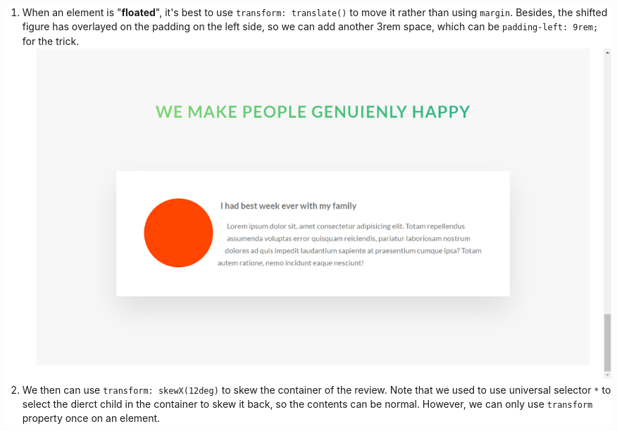 1. When an element is "**floated**", it's best to use `transform: translate()` to move it rather than using `margin`. Besides, the shifted figure has overlayed on the padding on the left side, so we can add another 3rem space, which can be `padding-left: 9rem;` for the trick.
    <img src="images/42-add_padding-left_9rem.png">
1. We then can use `transform: skewX(12deg)` to skew the container of the review. Note that we used to use universal selector `*` to select the dierct child in the container to skew it back, so the contents can be normal. However, we can only use `transform` property once on an element.
